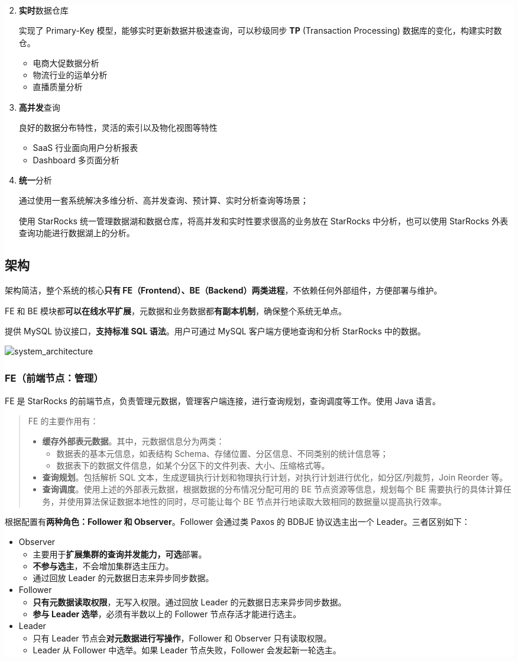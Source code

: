 2. **实时**数据仓库

   实现了 Primary-Key 模型，能够实时更新数据并极速查询，可以秒级同步 **TP** (Transaction Processing) 数据库的变化，构建实时数仓。

   - 电商大促数据分析
   - 物流行业的运单分析
   - 直播质量分析

3. **高并发**查询

   良好的数据分布特性，灵活的索引以及物化视图等特性

   - SaaS 行业面向用户分析报表
   - Dashboard 多页面分析

4. **统一**分析

   通过使用一套系统解决多维分析、高并发查询、预计算、实时分析查询等场景；

   使用 StarRocks 统一管理数据湖和数据仓库，将高并发和实时性要求很高的业务放在 StarRocks 中分析，也可以使用 StarRocks 外表查询功能进行数据湖上的分析。



## 架构

架构简洁，整个系统的核心**只有 FE（Frontend）、BE（Backend）两类进程**，不依赖任何外部组件，方便部署与维护。

FE 和 BE 模块都**可以在线水平扩展**，元数据和业务数据都**有副本机制**，确保整个系统无单点。

提供 MySQL 协议接口，**支持标准 SQL 语法**。用户可通过 MySQL 客户端方便地查询和分析 StarRocks 中的数据。

![system_architecture](https://java-notes-1308812086.cos.ap-beijing.myqcloud.com/1.2-1.png)

### FE（前端节点：管理）

FE 是 StarRocks 的前端节点，负责管理元数据，管理客户端连接，进行查询规划，查询调度等工作。使用 Java 语言。

> FE 的主要作用有：
>
> - **缓存外部表元数据**。其中，元数据信息分为两类：
>   - 数据表的基本元信息，如表结构 Schema、存储位置、分区信息、不同类别的统计信息等；
>   - 数据表下的数据文件信息，如某个分区下的文件列表、大小、压缩格式等。
> - **查询规划**。包括解析 SQL 文本，生成逻辑执行计划和物理执行计划，对执行计划进行优化，如分区/列裁剪，Join Reorder 等。
> - **查询调度**。使用上述的外部表元数据，根据数据的分布情况分配可用的 BE 节点资源等信息，规划每个 BE 需要执行的具体计算任务，并使用算法保证数据本地性的同时，尽可能让每个 BE 节点并行地读取大致相同的数据量以提高执行效率。



根据配置有**两种角色：Follower 和 Observer**。Follower 会通过类 Paxos 的 BDBJE 协议选主出一个 Leader。三者区别如下：
- Observer
  - 主要用于**扩展集群的查询并发能力，可选**部署。
  - **不参与选主**，不会增加集群选主压力。
  - 通过回放 Leader 的元数据日志来异步同步数据。
- Follower
  - **只有元数据读取权限**，无写入权限。通过回放 Leader 的元数据日志来异步同步数据。
  - **参与 Leader 选举**，必须有半数以上的 Follower 节点存活才能进行选主。
- Leader
  - 只有 Leader 节点会**对元数据进行写操作**，Follower 和 Observer 只有读取权限。
  - Leader 从 Follower 中选举。如果 Leader 节点失败，Follower 会发起新一轮选主。
